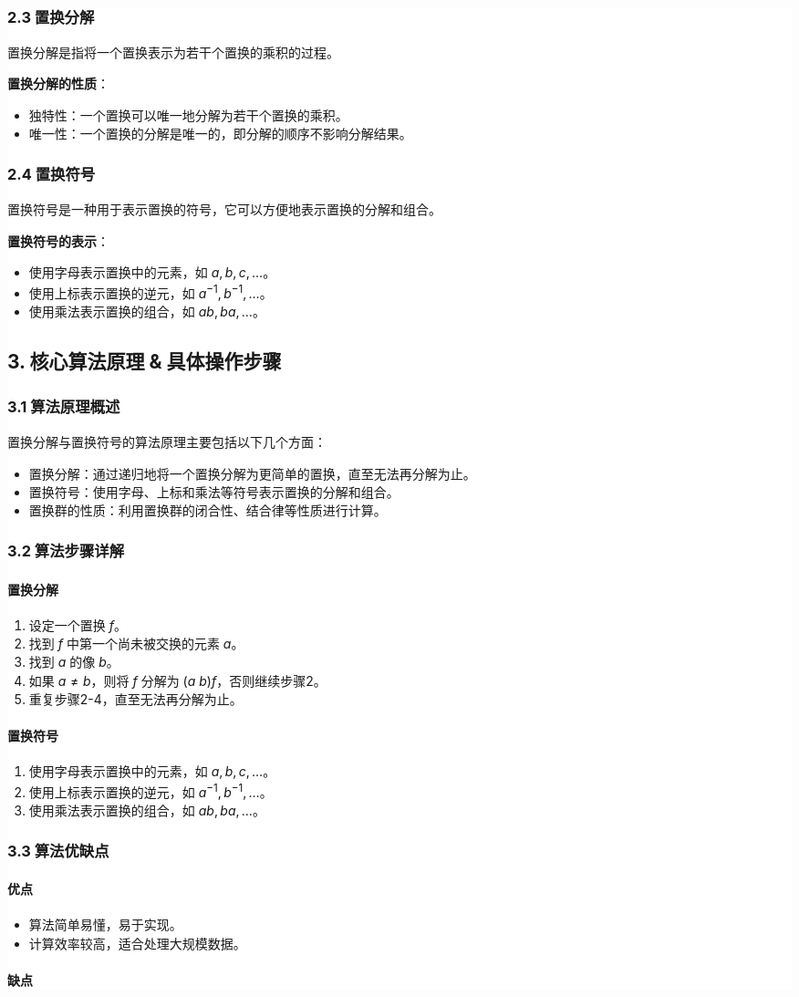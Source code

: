 ### 2.3 置换分解

置换分解是指将一个置换表示为若干个置换的乘积的过程。

**置换分解的性质**：

- 独特性：一个置换可以唯一地分解为若干个置换的乘积。
- 唯一性：一个置换的分解是唯一的，即分解的顺序不影响分解结果。

### 2.4 置换符号

置换符号是一种用于表示置换的符号，它可以方便地表示置换的分解和组合。

**置换符号的表示**：

- 使用字母表示置换中的元素，如 $a, b, c, \ldots$。
- 使用上标表示置换的逆元，如 $a^{-1}, b^{-1}, \ldots$。
- 使用乘法表示置换的组合，如 $ab, ba, \ldots$。

## 3. 核心算法原理 & 具体操作步骤

### 3.1 算法原理概述

置换分解与置换符号的算法原理主要包括以下几个方面：

- 置换分解：通过递归地将一个置换分解为更简单的置换，直至无法再分解为止。
- 置换符号：使用字母、上标和乘法等符号表示置换的分解和组合。
- 置换群的性质：利用置换群的闭合性、结合律等性质进行计算。

### 3.2 算法步骤详解

#### 置换分解

1. 设定一个置换 $f$。
2. 找到 $f$ 中第一个尚未被交换的元素 $a$。
3. 找到 $a$ 的像 $b$。
4. 如果 $a \neq b$，则将 $f$ 分解为 $(a \ b)f$，否则继续步骤2。
5. 重复步骤2-4，直至无法再分解为止。

#### 置换符号

1. 使用字母表示置换中的元素，如 $a, b, c, \ldots$。
2. 使用上标表示置换的逆元，如 $a^{-1}, b^{-1}, \ldots$。
3. 使用乘法表示置换的组合，如 $ab, ba, \ldots$。

### 3.3 算法优缺点

#### 优点

- 算法简单易懂，易于实现。
- 计算效率较高，适合处理大规模数据。

#### 缺点
